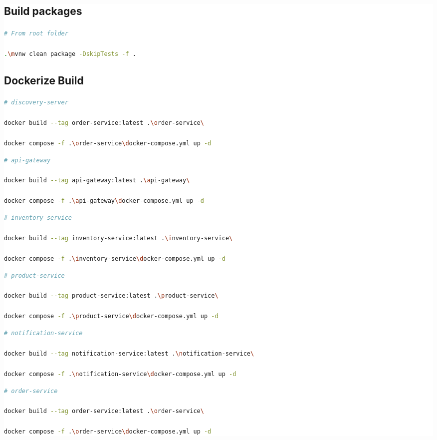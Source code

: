 ## Build packages

```bash
# From root folder

.\mvnw clean package -DskipTests -f .
```

## Dockerize Build

```bash
# discovery-server

docker build --tag order-service:latest .\order-service\

docker compose -f .\order-service\docker-compose.yml up -d
```

```bash
# api-gateway

docker build --tag api-gateway:latest .\api-gateway\

docker compose -f .\api-gateway\docker-compose.yml up -d
```

```bash
# inventory-service

docker build --tag inventory-service:latest .\inventory-service\

docker compose -f .\inventory-service\docker-compose.yml up -d
```

```bash
# product-service

docker build --tag product-service:latest .\product-service\

docker compose -f .\product-service\docker-compose.yml up -d
```

```bash
# notification-service

docker build --tag notification-service:latest .\notification-service\

docker compose -f .\notification-service\docker-compose.yml up -d
```

```bash
# order-service

docker build --tag order-service:latest .\order-service\

docker compose -f .\order-service\docker-compose.yml up -d
```
